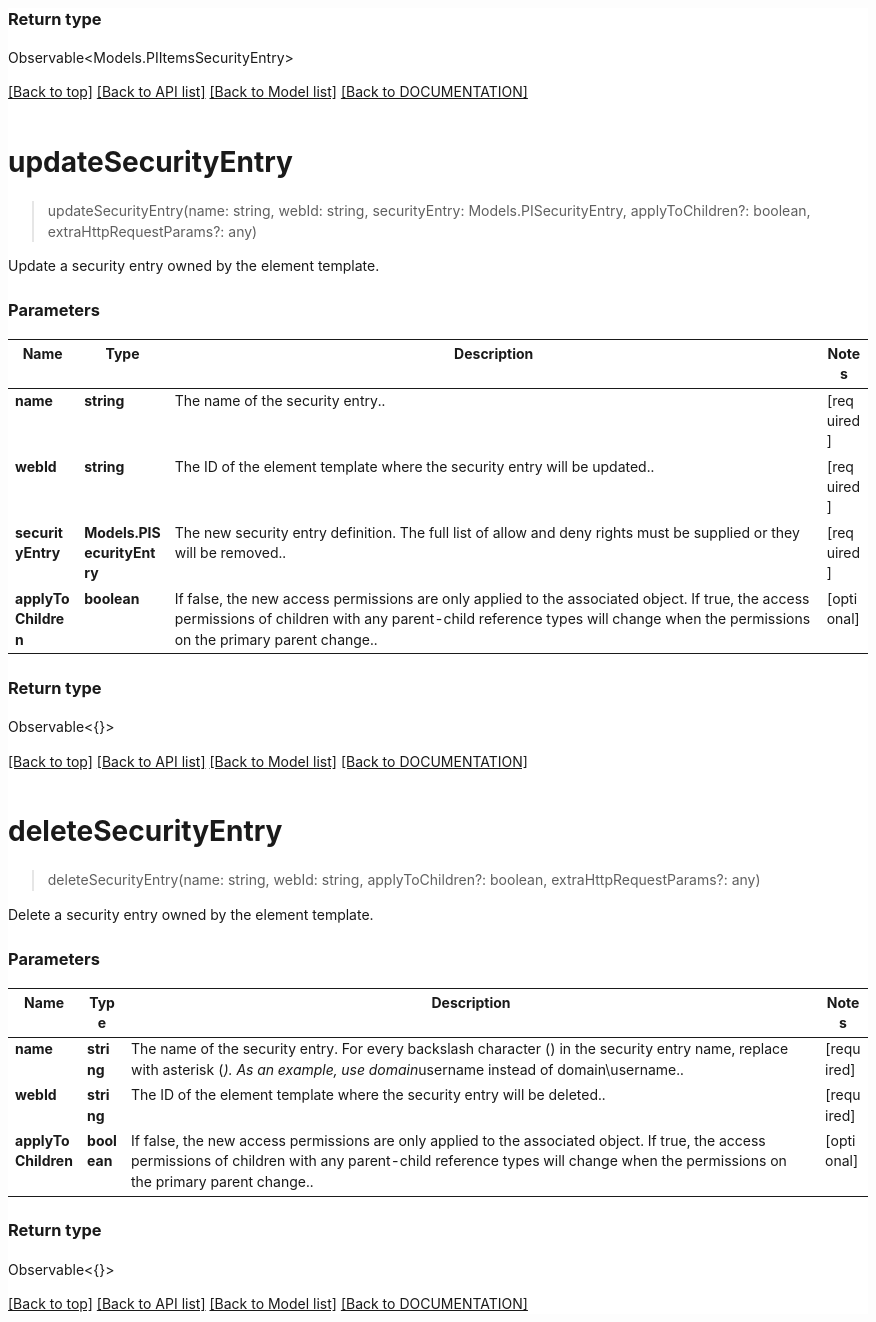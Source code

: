 
### Return type

Observable<Models.PIItemsSecurityEntry>

[[Back to top]](#) [[Back to API list]](../../DOCUMENTATION.md#documentation-for-api-endpoints) [[Back to Model list]](../../DOCUMENTATION.md#documentation-for-models) [[Back to DOCUMENTATION]](../../DOCUMENTATION.md)

# **updateSecurityEntry**
> updateSecurityEntry(name: string, webId: string, securityEntry: Models.PISecurityEntry, applyToChildren?: boolean, extraHttpRequestParams?: any)

Update a security entry owned by the element template.

### Parameters

Name | Type | Description | Notes
------------- | ------------- | ------------- | -------------
 **name** | **string**| The name of the security entry.. | [required]
 **webId** | **string**| The ID of the element template where the security entry will be updated.. | [required]
 **securityEntry** | **Models.PISecurityEntry**| The new security entry definition. The full list of allow and deny rights must be supplied or they will be removed.. | [required]
 **applyToChildren** | **boolean**| If false, the new access permissions are only applied to the associated object. If true, the access permissions of children with any parent-child reference types will change when the permissions on the primary parent change.. | [optional]


### Return type

Observable<{}> 

[[Back to top]](#) [[Back to API list]](../../DOCUMENTATION.md#documentation-for-api-endpoints) [[Back to Model list]](../../DOCUMENTATION.md#documentation-for-models) [[Back to DOCUMENTATION]](../../DOCUMENTATION.md)

# **deleteSecurityEntry**
> deleteSecurityEntry(name: string, webId: string, applyToChildren?: boolean, extraHttpRequestParams?: any)

Delete a security entry owned by the element template.

### Parameters

Name | Type | Description | Notes
------------- | ------------- | ------------- | -------------
 **name** | **string**| The name of the security entry. For every backslash character (\) in the security entry name, replace with asterisk (*). As an example, use domain*username instead of domain\username.. | [required]
 **webId** | **string**| The ID of the element template where the security entry will be deleted.. | [required]
 **applyToChildren** | **boolean**| If false, the new access permissions are only applied to the associated object. If true, the access permissions of children with any parent-child reference types will change when the permissions on the primary parent change.. | [optional]


### Return type

Observable<{}> 

[[Back to top]](#) [[Back to API list]](../../DOCUMENTATION.md#documentation-for-api-endpoints) [[Back to Model list]](../../DOCUMENTATION.md#documentation-for-models) [[Back to DOCUMENTATION]](../../DOCUMENTATION.md)
